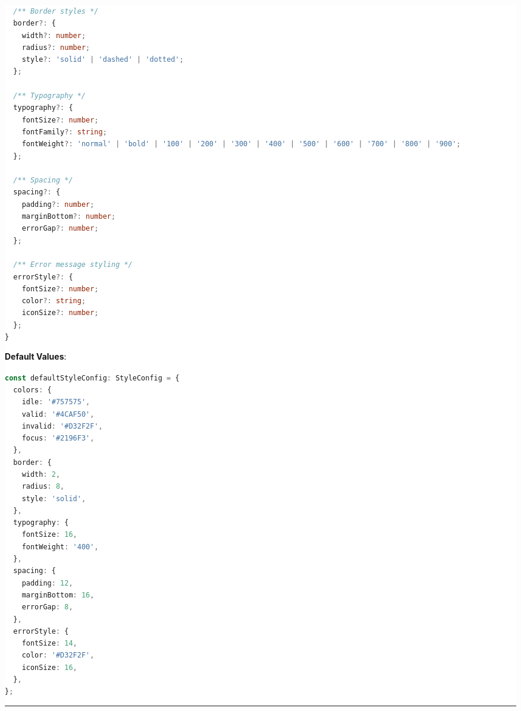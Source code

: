 ```typescript
  /** Border styles */
  border?: {
    width?: number;
    radius?: number;
    style?: 'solid' | 'dashed' | 'dotted';
  };
  
  /** Typography */
  typography?: {
    fontSize?: number;
    fontFamily?: string;
    fontWeight?: 'normal' | 'bold' | '100' | '200' | '300' | '400' | '500' | '600' | '700' | '800' | '900';
  };
  
  /** Spacing */
  spacing?: {
    padding?: number;
    marginBottom?: number;
    errorGap?: number;
  };
  
  /** Error message styling */
  errorStyle?: {
    fontSize?: number;
    color?: string;
    iconSize?: number;
  };
}
```

**Default Values**:
```typescript
const defaultStyleConfig: StyleConfig = {
  colors: {
    idle: '#757575',
    valid: '#4CAF50',
    invalid: '#D32F2F',
    focus: '#2196F3',
  },
  border: {
    width: 2,
    radius: 8,
    style: 'solid',
  },
  typography: {
    fontSize: 16,
    fontWeight: '400',
  },
  spacing: {
    padding: 12,
    marginBottom: 16,
    errorGap: 8,
  },
  errorStyle: {
    fontSize: 14,
    color: '#D32F2F',
    iconSize: 16,
  },
};
```

---